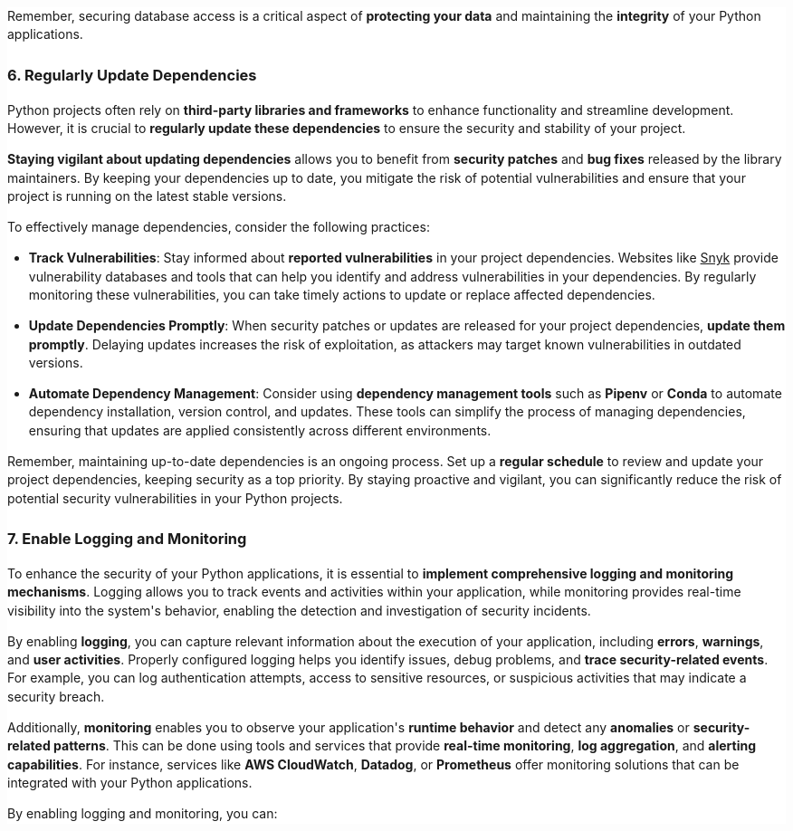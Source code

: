 Remember, securing database access is a critical aspect of **protecting your data** and maintaining the **integrity** of your Python applications.

### 6. Regularly Update Dependencies

Python projects often rely on **third-party libraries and frameworks** to enhance functionality and streamline development. However, it is crucial to **regularly update these dependencies** to ensure the security and stability of your project.

**Staying vigilant about updating dependencies** allows you to benefit from **security patches** and **bug fixes** released by the library maintainers. By keeping your dependencies up to date, you mitigate the risk of potential vulnerabilities and ensure that your project is running on the latest stable versions.

To effectively manage dependencies, consider the following practices:

- **Track Vulnerabilities**: Stay informed about **reported vulnerabilities** in your project dependencies. Websites like [Snyk](https://snyk.io/) provide vulnerability databases and tools that can help you identify and address vulnerabilities in your dependencies. By regularly monitoring these vulnerabilities, you can take timely actions to update or replace affected dependencies.

- **Update Dependencies Promptly**: When security patches or updates are released for your project dependencies, **update them promptly**. Delaying updates increases the risk of exploitation, as attackers may target known vulnerabilities in outdated versions.

- **Automate Dependency Management**: Consider using **dependency management tools** such as **Pipenv** or **Conda** to automate dependency installation, version control, and updates. These tools can simplify the process of managing dependencies, ensuring that updates are applied consistently across different environments.

Remember, maintaining up-to-date dependencies is an ongoing process. Set up a **regular schedule** to review and update your project dependencies, keeping security as a top priority. By staying proactive and vigilant, you can significantly reduce the risk of potential security vulnerabilities in your Python projects.

### 7. Enable Logging and Monitoring

To enhance the security of your Python applications, it is essential to **implement comprehensive logging and monitoring mechanisms**. Logging allows you to track events and activities within your application, while monitoring provides real-time visibility into the system's behavior, enabling the detection and investigation of security incidents.

By enabling **logging**, you can capture relevant information about the execution of your application, including **errors**, **warnings**, and **user activities**. Properly configured logging helps you identify issues, debug problems, and **trace security-related events**. For example, you can log authentication attempts, access to sensitive resources, or suspicious activities that may indicate a security breach.

Additionally, **monitoring** enables you to observe your application's **runtime behavior** and detect any **anomalies** or **security-related patterns**. This can be done using tools and services that provide **real-time monitoring**, **log aggregation**, and **alerting capabilities**. For instance, services like **AWS CloudWatch**, **Datadog**, or **Prometheus** offer monitoring solutions that can be integrated with your Python applications.

By enabling logging and monitoring, you can:
